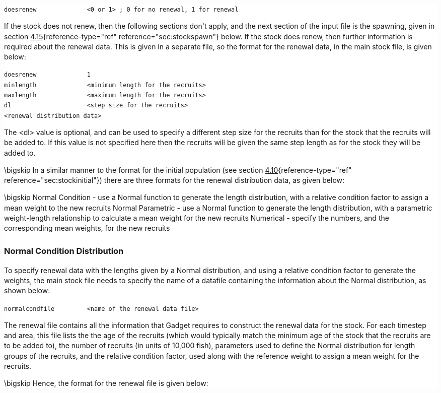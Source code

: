     doesrenew              <0 or 1> ; 0 for no renewal, 1 for renewal

If the stock does not renew, then the following sections don't apply,
and the next section of the input file is the spawning, given in
section [4.15](#sec:stockspawn){reference-type="ref"
reference="sec:stockspawn"} below. If the stock does renew, then further
information is required about the renewal data. This is given in a
separate file, so the format for the renewal data, in the main stock
file, is given below:

    doesrenew              1
    minlength              <minimum length for the recruits>
    maxlength              <maximum length for the recruits>
    dl                     <step size for the recruits>
    <renewal distribution data>

The $<$dl$>$ value is optional, and can be used to specify a different
step size for the recruits than for the stock that the recruits will be
added to. If this value is not specified here then the recruits will be
given the same step length as for the stock they will be added to.

\bigskip
In a similar manner to the format for the initial population (see
section [4.10](#sec:stockinitial){reference-type="ref"
reference="sec:stockinitial"}) there are three formats for the renewal
distribution data, as given below:

\bigskip
Normal Condition - use a Normal function to generate the length
distribution, with a relative condition factor to assign a mean weight
to the new recruits Normal Parametric - use a Normal function to
generate the length distribution, with a parametric weight-length
relationship to calculate a mean weight for the new recruits Numerical -
specify the numbers, and the corresponding mean weights, for the new
recruits

### Normal Condition Distribution

To specify renewal data with the lengths given by a Normal distribution,
and using a relative condition factor to generate the weights, the main
stock file needs to specify the name of a datafile containing the
information about the Normal distribution, as shown below:

    normalcondfile         <name of the renewal data file>

The renewal file contains all the information that Gadget requires to
construct the renewal data for the stock. For each timestep and area,
this file lists the the age of the recruits (which would typically match
the minimum age of the stock that the recruits are to be added to), the
number of recruits (in units of 10,000 fish), parameters used to define
the Normal distribution for length groups of the recruits, and the
relative condition factor, used along with the reference weight to
assign a mean weight for the recruits.

\bigskip
Hence, the format for the renewal file is given below:
